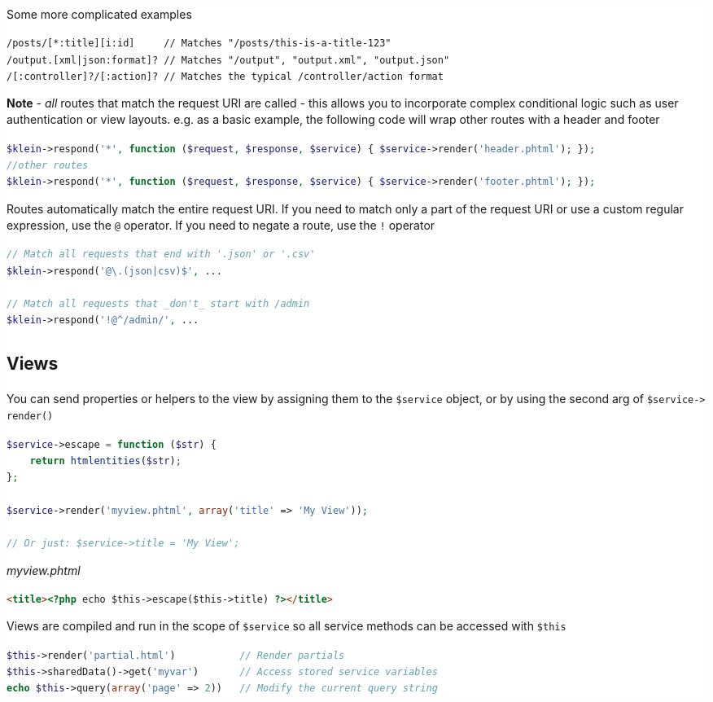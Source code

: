 Some more complicated examples

    /posts/[*:title][i:id]     // Matches "/posts/this-is-a-title-123"
    /output.[xml|json:format]? // Matches "/output", "output.xml", "output.json"
    /[:controller]?/[:action]? // Matches the typical /controller/action format

**Note** - *all* routes that match the request URI are called - this
allows you to incorporate complex conditional logic such as user
authentication or view layouts. e.g. as a basic example, the following
code will wrap other routes with a header and footer

```php
$klein->respond('*', function ($request, $response, $service) { $service->render('header.phtml'); });
//other routes
$klein->respond('*', function ($request, $response, $service) { $service->render('footer.phtml'); });
```

Routes automatically match the entire request URI. If you need to match
only a part of the request URI or use a custom regular expression, use the `@` operator. If you need to
negate a route, use the `!` operator

```php
// Match all requests that end with '.json' or '.csv'
$klein->respond('@\.(json|csv)$', ...

// Match all requests that _don't_ start with /admin
$klein->respond('!@^/admin/', ...
```

## Views

You can send properties or helpers to the view by assigning them
to the `$service` object, or by using the second arg of `$service->render()`

```php
$service->escape = function ($str) {
    return htmlentities($str);
};

$service->render('myview.phtml', array('title' => 'My View'));

// Or just: $service->title = 'My View';
```

*myview.phtml*

```html
<title><?php echo $this->escape($this->title) ?></title>
```

Views are compiled and run in the scope of `$service` so all service methods can be accessed with `$this`

```php
$this->render('partial.html')           // Render partials
$this->sharedData()->get('myvar')       // Access stored service variables
echo $this->query(array('page' => 2))   // Modify the current query string
```
